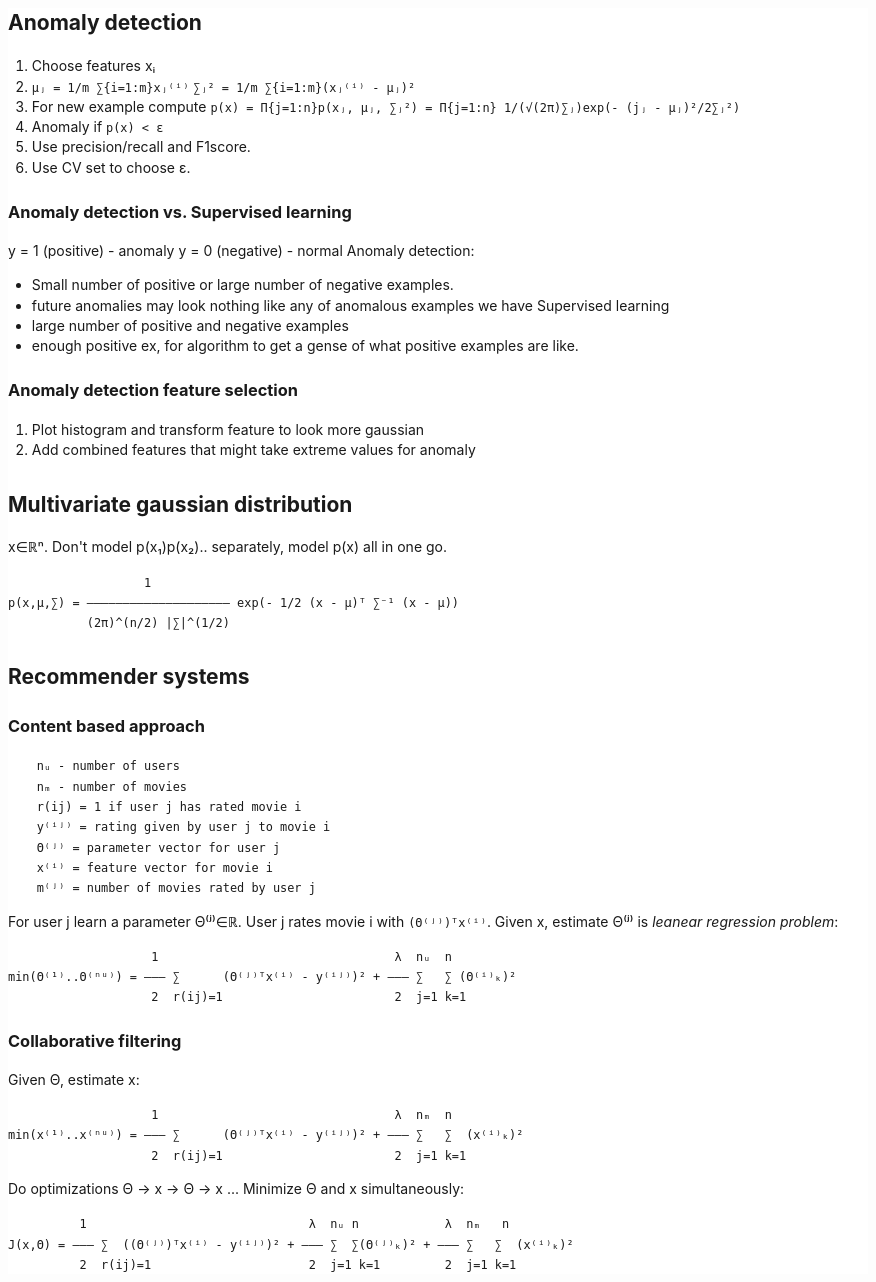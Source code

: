 
## Anomaly detection
1. Choose features xᵢ
2. `μⱼ = 1/m ∑{i=1:m}xⱼ⁽ⁱ⁾` `∑ⱼ² = 1/m ∑{i=1:m}(xⱼ⁽ⁱ⁾ - μⱼ)²`
3. For new example compute `p(x) = Π{j=1:n}p(xⱼ, μⱼ, ∑ⱼ²) = Π{j=1:n} 1/(√(2π)∑ⱼ)exp(- (jⱼ - μⱼ)²/2∑ⱼ²)`
4. Anomaly if `p(x) < ε`
5. Use precision/recall and F1score.
6. Use CV set to choose ε.

### Anomaly detection vs. Supervised learning
y = 1 (positive) - anomaly
y = 0 (negative) - normal
Anomaly detection: 
- Small number of positive or large number of negative examples.
- future anomalies may look nothing like any of anomalous examples we have
Supervised learning
- large number of positive and negative examples
- enough positive ex, for algorithm to get a gense of what positive examples are like.

### Anomaly detection feature selection
1. Plot histogram and transform feature to look more gaussian
2. Add combined features that might take extreme values for anomaly

## Multivariate gaussian distribution
x∈ℝⁿ. Don't model p(x₁)p(x₂).. separately, model p(x) all in one go.
```
                   1
p(x,μ,∑) = ———————————————————— exp(- 1/2 (x - μ)ᵀ ∑⁻¹ (x - μ))
           (2π)^(n/2) |∑|^(1/2)
```

## Recommender systems
### Content based approach
        nᵤ - number of users
        nₘ - number of movies
        r(ij) = 1 if user j has rated movie i
        y⁽ⁱʲ⁾ = rating given by user j to movie i
        Θ⁽ʲ⁾ = parameter vector for user j
        x⁽ⁱ⁾ = feature vector for movie i
        m⁽ʲ⁾ = number of movies rated by user j
For user j learn a parameter Θ⁽ʲ⁾∈ℝ. User j rates movie i with `(Θ⁽ʲ⁾)ᵀx⁽ⁱ⁾`.
Given x, estimate Θ⁽ʲ⁾ is _leanear regression problem_:
```
                    1                                 λ  nᵤ  n
min(Θ⁽¹⁾..Θ⁽ⁿᵘ⁾) = ——— ∑      (Θ⁽ʲ⁾ᵀx⁽ⁱ⁾ - y⁽ⁱʲ⁾)² + ——— ∑   ∑ (Θ⁽ⁱ⁾ₖ)² 
                    2  r(ij)=1                        2  j=1 k=1
```
### Collaborative filtering
Given Θ, estimate x:        
```
                    1                                 λ  nₘ  n
min(x⁽¹⁾..x⁽ⁿᵘ⁾) = ——— ∑      (Θ⁽ʲ⁾ᵀx⁽ⁱ⁾ - y⁽ⁱʲ⁾)² + ——— ∑   ∑  (x⁽ⁱ⁾ₖ)² 
                    2  r(ij)=1                        2  j=1 k=1
```
Do optimizations Θ -> x -> Θ -> x ...
Minimize Θ and x simultaneously:
```
          1                               λ  nᵤ n            λ  nₘ   n
J(x,Θ) = ——— ∑  ((Θ⁽ʲ⁾)ᵀx⁽ⁱ⁾ - y⁽ⁱʲ⁾)² + ——— ∑  ∑(Θ⁽ʲ⁾ₖ)² + ——— ∑   ∑  (x⁽ⁱ⁾ₖ)² 
          2  r(ij)=1                      2  j=1 k=1         2  j=1 k=1
```